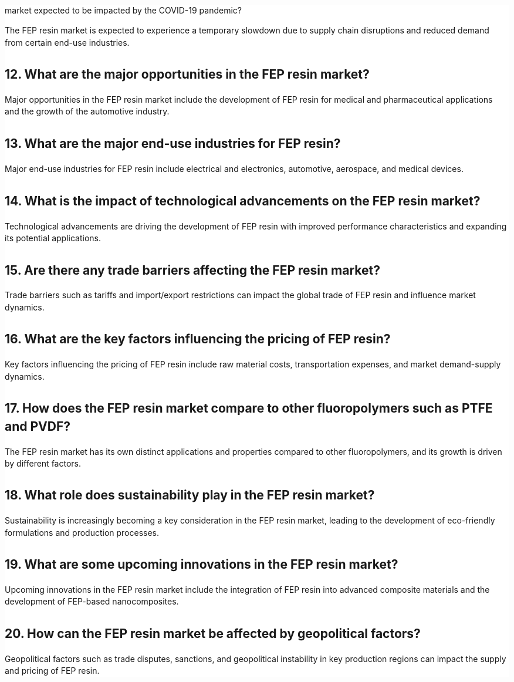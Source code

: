market expected to be impacted by the COVID-19 pandemic?</h2><p>The FEP resin market is expected to experience a temporary slowdown due to supply chain disruptions and reduced demand from certain end-use industries.</p><h2>12. What are the major opportunities in the FEP resin market?</h2><p>Major opportunities in the FEP resin market include the development of FEP resin for medical and pharmaceutical applications and the growth of the automotive industry.</p><h2>13. What are the major end-use industries for FEP resin?</h2><p>Major end-use industries for FEP resin include electrical and electronics, automotive, aerospace, and medical devices.</p><h2>14. What is the impact of technological advancements on the FEP resin market?</h2><p>Technological advancements are driving the development of FEP resin with improved performance characteristics and expanding its potential applications.</p><h2>15. Are there any trade barriers affecting the FEP resin market?</h2><p>Trade barriers such as tariffs and import/export restrictions can impact the global trade of FEP resin and influence market dynamics.</p><h2>16. What are the key factors influencing the pricing of FEP resin?</h2><p>Key factors influencing the pricing of FEP resin include raw material costs, transportation expenses, and market demand-supply dynamics.</p><h2>17. How does the FEP resin market compare to other fluoropolymers such as PTFE and PVDF?</h2><p>The FEP resin market has its own distinct applications and properties compared to other fluoropolymers, and its growth is driven by different factors.</p><h2>18. What role does sustainability play in the FEP resin market?</h2><p>Sustainability is increasingly becoming a key consideration in the FEP resin market, leading to the development of eco-friendly formulations and production processes.</p><h2>19. What are some upcoming innovations in the FEP resin market?</h2><p>Upcoming innovations in the FEP resin market include the integration of FEP resin into advanced composite materials and the development of FEP-based nanocomposites.</p><h2>20. How can the FEP resin market be affected by geopolitical factors?</h2><p>Geopolitical factors such as trade disputes, sanctions, and geopolitical instability in key production regions can impact the supply and pricing of FEP resin.</p></body></html></strong></p>
